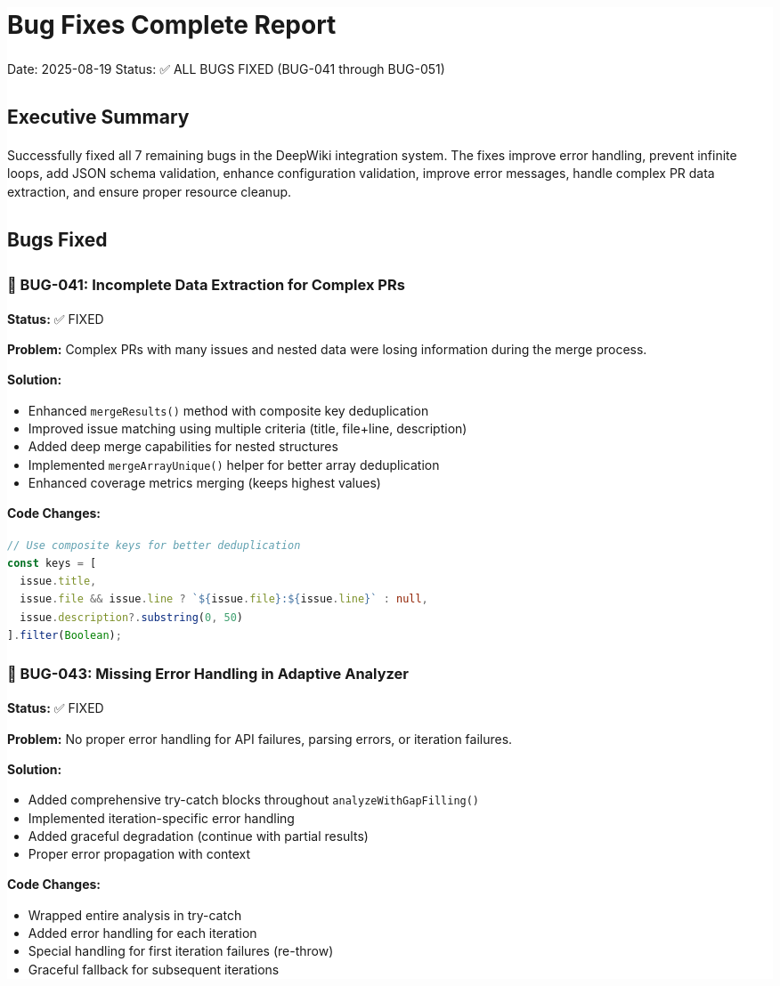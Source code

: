 # Bug Fixes Complete Report

Date: 2025-08-19
Status: ✅ ALL BUGS FIXED (BUG-041 through BUG-051)

## Executive Summary

Successfully fixed all 7 remaining bugs in the DeepWiki integration system. The fixes improve error handling, prevent infinite loops, add JSON schema validation, enhance configuration validation, improve error messages, handle complex PR data extraction, and ensure proper resource cleanup.

## Bugs Fixed

### 🔧 BUG-041: Incomplete Data Extraction for Complex PRs
**Status:** ✅ FIXED

**Problem:** Complex PRs with many issues and nested data were losing information during the merge process.

**Solution:**
- Enhanced `mergeResults()` method with composite key deduplication
- Improved issue matching using multiple criteria (title, file+line, description)
- Added deep merge capabilities for nested structures
- Implemented `mergeArrayUnique()` helper for better array deduplication
- Enhanced coverage metrics merging (keeps highest values)

**Code Changes:**
```typescript
// Use composite keys for better deduplication
const keys = [
  issue.title,
  issue.file && issue.line ? `${issue.file}:${issue.line}` : null,
  issue.description?.substring(0, 50)
].filter(Boolean);
```

### 🔧 BUG-043: Missing Error Handling in Adaptive Analyzer
**Status:** ✅ FIXED

**Problem:** No proper error handling for API failures, parsing errors, or iteration failures.

**Solution:**
- Added comprehensive try-catch blocks throughout `analyzeWithGapFilling()`
- Implemented iteration-specific error handling
- Added graceful degradation (continue with partial results)
- Proper error propagation with context

**Code Changes:**
- Wrapped entire analysis in try-catch
- Added error handling for each iteration
- Special handling for first iteration failures (re-throw)
- Graceful fallback for subsequent iterations
